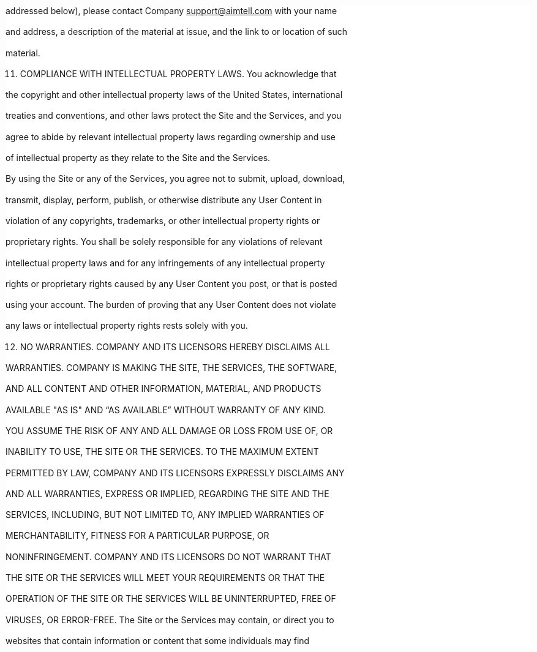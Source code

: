 addressed below), please contact Company support@aimtell.com with your name

and address, a description of the material at issue, and the link to or location of such

material.



11. COMPLIANCE WITH INTELLECTUAL PROPERTY LAWS. You acknowledge that

the copyright and other intellectual property laws of the United States, international

treaties and conventions, and other laws protect the Site and the Services, and you

agree to abide by relevant intellectual property laws regarding ownership and use

of intellectual property as they relate to the Site and the Services.



By using the Site or any of the Services, you agree not to submit, upload, download,

transmit, display, perform, publish, or otherwise distribute any User Content in

violation of any copyrights, trademarks, or other intellectual property rights or

proprietary rights. You shall be solely responsible for any violations of relevant

intellectual property laws and for any infringements of any intellectual property

rights or proprietary rights caused by any User Content you post, or that is posted

using your account. The burden of proving that any User Content does not violate

any laws or intellectual property rights rests solely with you.



12. NO WARRANTIES. COMPANY AND ITS LICENSORS HEREBY DISCLAIMS ALL

WARRANTIES. COMPANY IS MAKING THE SITE, THE SERVICES, THE SOFTWARE,

AND ALL CONTENT AND OTHER INFORMATION, MATERIAL, AND PRODUCTS

AVAILABLE "AS IS" AND “AS AVAILABLE” WITHOUT WARRANTY OF ANY KIND.

YOU ASSUME THE RISK OF ANY AND ALL DAMAGE OR LOSS FROM USE OF, OR

INABILITY TO USE, THE SITE OR THE SERVICES. TO THE MAXIMUM EXTENT

PERMITTED BY LAW, COMPANY AND ITS LICENSORS EXPRESSLY DISCLAIMS ANY

AND ALL WARRANTIES, EXPRESS OR IMPLIED, REGARDING THE SITE AND THE

SERVICES, INCLUDING, BUT NOT LIMITED TO, ANY IMPLIED WARRANTIES OF

MERCHANTABILITY, FITNESS FOR A PARTICULAR PURPOSE, OR

NONINFRINGEMENT. COMPANY AND ITS LICENSORS DO NOT WARRANT THAT

THE SITE OR THE SERVICES WILL MEET YOUR REQUIREMENTS OR THAT THE

OPERATION OF THE SITE OR THE SERVICES WILL BE UNINTERRUPTED, FREE OF

VIRUSES, OR ERROR-FREE. The Site or the Services may contain, or direct you to

websites that contain information or content that some individuals may find
